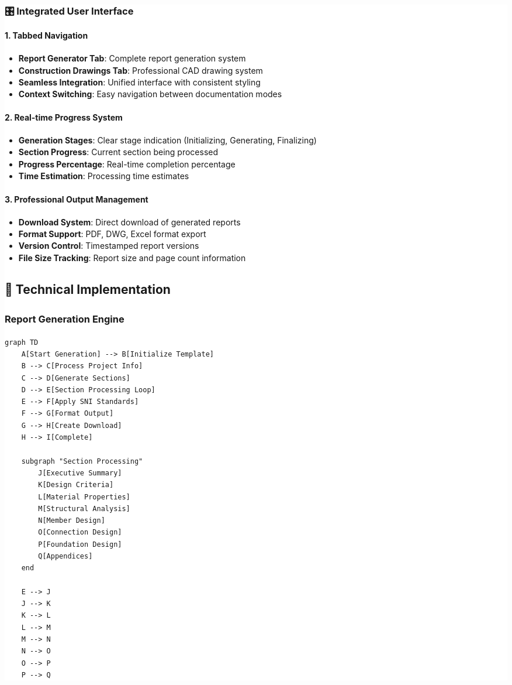 ### 🎛️ **Integrated User Interface**

#### **1. Tabbed Navigation**
- **Report Generator Tab**: Complete report generation system
- **Construction Drawings Tab**: Professional CAD drawing system
- **Seamless Integration**: Unified interface with consistent styling
- **Context Switching**: Easy navigation between documentation modes

#### **2. Real-time Progress System**
- **Generation Stages**: Clear stage indication (Initializing, Generating, Finalizing)
- **Section Progress**: Current section being processed
- **Progress Percentage**: Real-time completion percentage
- **Time Estimation**: Processing time estimates

#### **3. Professional Output Management**
- **Download System**: Direct download of generated reports
- **Format Support**: PDF, DWG, Excel format export
- **Version Control**: Timestamped report versions
- **File Size Tracking**: Report size and page count information

## 🔧 **Technical Implementation**

### **Report Generation Engine**
```mermaid
graph TD
    A[Start Generation] --> B[Initialize Template]
    B --> C[Process Project Info]
    C --> D[Generate Sections]
    D --> E[Section Processing Loop]
    E --> F[Apply SNI Standards]
    F --> G[Format Output]
    G --> H[Create Download]
    H --> I[Complete]
    
    subgraph "Section Processing"
        J[Executive Summary]
        K[Design Criteria]
        L[Material Properties]
        M[Structural Analysis]
        N[Member Design]
        O[Connection Design]
        P[Foundation Design]
        Q[Appendices]
    end
    
    E --> J
    J --> K
    K --> L
    L --> M
    M --> N
    N --> O
    O --> P
    P --> Q
```

